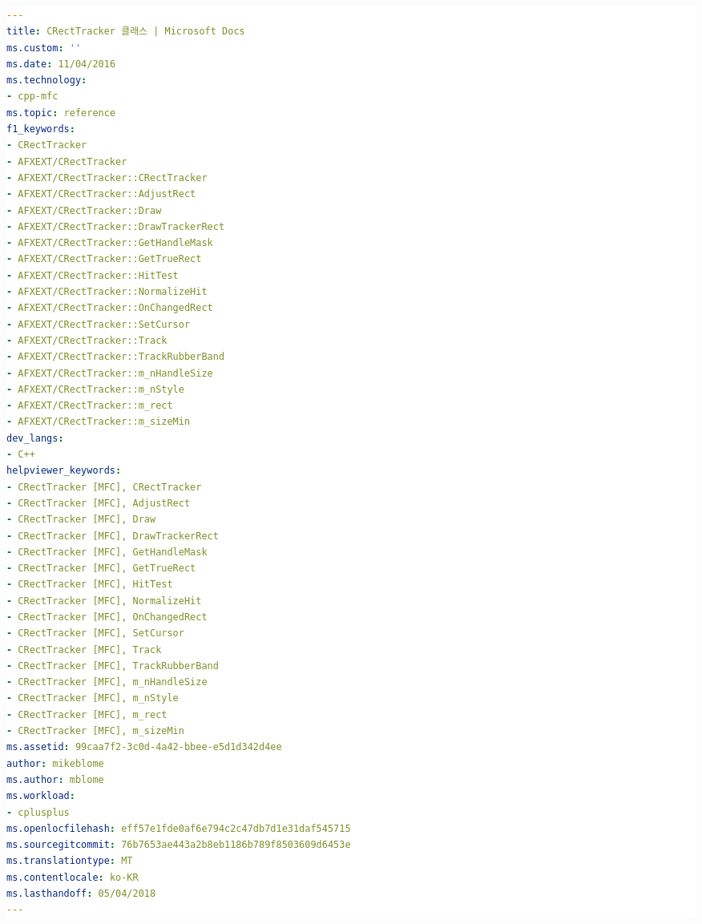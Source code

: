 ```yaml
---
title: CRectTracker 클래스 | Microsoft Docs
ms.custom: ''
ms.date: 11/04/2016
ms.technology:
- cpp-mfc
ms.topic: reference
f1_keywords:
- CRectTracker
- AFXEXT/CRectTracker
- AFXEXT/CRectTracker::CRectTracker
- AFXEXT/CRectTracker::AdjustRect
- AFXEXT/CRectTracker::Draw
- AFXEXT/CRectTracker::DrawTrackerRect
- AFXEXT/CRectTracker::GetHandleMask
- AFXEXT/CRectTracker::GetTrueRect
- AFXEXT/CRectTracker::HitTest
- AFXEXT/CRectTracker::NormalizeHit
- AFXEXT/CRectTracker::OnChangedRect
- AFXEXT/CRectTracker::SetCursor
- AFXEXT/CRectTracker::Track
- AFXEXT/CRectTracker::TrackRubberBand
- AFXEXT/CRectTracker::m_nHandleSize
- AFXEXT/CRectTracker::m_nStyle
- AFXEXT/CRectTracker::m_rect
- AFXEXT/CRectTracker::m_sizeMin
dev_langs:
- C++
helpviewer_keywords:
- CRectTracker [MFC], CRectTracker
- CRectTracker [MFC], AdjustRect
- CRectTracker [MFC], Draw
- CRectTracker [MFC], DrawTrackerRect
- CRectTracker [MFC], GetHandleMask
- CRectTracker [MFC], GetTrueRect
- CRectTracker [MFC], HitTest
- CRectTracker [MFC], NormalizeHit
- CRectTracker [MFC], OnChangedRect
- CRectTracker [MFC], SetCursor
- CRectTracker [MFC], Track
- CRectTracker [MFC], TrackRubberBand
- CRectTracker [MFC], m_nHandleSize
- CRectTracker [MFC], m_nStyle
- CRectTracker [MFC], m_rect
- CRectTracker [MFC], m_sizeMin
ms.assetid: 99caa7f2-3c0d-4a42-bbee-e5d1d342d4ee
author: mikeblome
ms.author: mblome
ms.workload:
- cplusplus
ms.openlocfilehash: eff57e1fde0af6e794c2c47db7d1e31daf545715
ms.sourcegitcommit: 76b7653ae443a2b8eb1186b789f8503609d6453e
ms.translationtype: MT
ms.contentlocale: ko-KR
ms.lasthandoff: 05/04/2018
---
```

